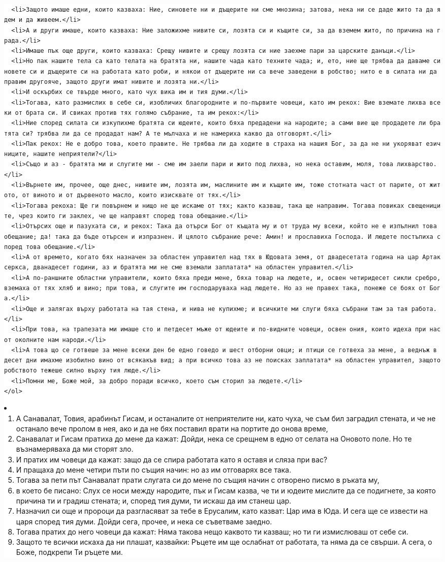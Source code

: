       <li>Защото имаше едни, които казваха: Ние, синовете ни и дъщерите ни сме мнозина; затова, нека ни се даде жито та да ядем и да живеем.</li>
      <li>А и други имаше, които казваха: Ние заложихме нивите си, лозята си и къщите си, за да вземем жито, по причина на града.</li>
      <li>Имаше пък още други, които казваха: Срещу нивите и срещу лозята си ние заехме пари за царските данъци.</li>
      <li>Но пак нашите тела са като телата на братята ни, нашите чада като техните чада; и, ето, ние ще трябва да даваме синовете си и дъщерите си на работата като роби, и някои от дъщерите ни са вече заведени в робство; нито е в силата ни да правим другояче, защото други имат нивите и лозята ни.</li>
      <li>И оскърбих се твърде много, като чух вика им и тия думи.</li>
      <li>Тогава, като размислих в себе си, изобличих благородните и по-първите човеци, като им рекох: Вие вземате лихва всеки от брата си. И свиках против тях голямо събрание, та им рекох:</li>
      <li>Ние според силата си изкупихме братята си юдеите, които бяха предадени на народите; а сами вие ще продадете ли братята си? трябва ли да се продадат нам? А те мълчаха и не намериха какво да отговорят.</li>
      <li>Пак рекох: Не е добро това, което правите. Не трябва ли да ходите в страха на нашия Бог, за да не ни укоряват езичниците, нашите неприятели?</li>
      <li>Също и аз - братята ми и слугите ми - сме им заели пари и жито под лихва, но нека оставим, моля, това лихварство.</li>
      <li>Върнете им, прочее, още днес, нивите им, лозята им, маслините им и къщите им, тоже стотната част от парите, от житото, от виното и от дървеното масло, които изисквате от тях.</li>
      <li>Тогава рекоха: Ще ги повърнем и нищо не ще искаме от тях; както казваш, така ще направим. Тогава повиках свещениците, чрез които ги заклех, че ще направят според това обещание.</li>
      <li>Отърсих още и пазухата си, и рекох: Така да отърси Бог от къщата му и от труда му всеки, който не е изпълнил това обещание; да! така да бъде отърсен и изпразнен. И цялото събрание рече: Амин! и прославиха Господа. И людете постъпиха според това обещание.</li>
      <li>А от времето, когато бях назначен за областен управител над тях в Юдовата земя, от двадесетата година на цар Артаксеркса, дванадесет години, аз и братята ми не сме вземали заплатата* на областен управител.</li>
      <li>А по-раншните областни управители, които бяха преди мене, бяха товар на людете, и, освен четиридесет сикли сребро, вземаха от тях хляб и вино; при това, и слугите им господаруваха над людете. Но аз не правех така, понеже се боях от Бога.</li>
      <li>Още и залягах върху работата на тая стена, и нива не купихме; и всичките ми слуги бяха събрани там за тая работа.</li>
      <li>При това, на трапезата ми имаше сто и петдесет мъже от юдеите и по-видните човеци, освен ония, които идеха при нас от околните нам народи.</li>
      <li>А това що се готвеше за мене всеки ден бе едно говедо и шест отборни овци; и птици се готвеха за мене, а веднъж в десет дни имахме изобилно вино от всякакъв вид; а при всичко това аз не поисках заплатата* на областен управител, защото робството тежеше силно върху тия люде.</li>
      <li>Помни ме, Боже мой, за добро поради всичко, което съм сторил за людете.</li>
    </ol>
  </li>
  <li>
    <ol>
      <li>А Санавалат, Товия, арабинът Гисам, и останалите от неприятелите ни, като чуха, че съм бил заградил стената, и че не останало вече пролом в нея, ако и да не бях поставил врати на портите до онова време,</li>
      <li>Санавалат и Гисам пратиха до мене да кажат: Дойди, нека се срещнем в едно от селата на Оновото поле. Но те възнамеряваха да ми сторят зло.</li>
      <li>И пратих им човеци да кажат: защо да се спира работата като я оставя и сляза при вас?</li>
      <li>И пращаха до мене четири пъти по същия начин: но аз им отговарях все така.</li>
      <li>Тогава за пети път Санавалат прати слугата си до мене по същия начин с отворено писмо в ръката му,</li>
      <li>в което бе писано: Слух се носи между народите, пък и Гисам казва, че ти и юдеите мислите да се подигнете, за която причина ти и градиш стената; и, според тия думи, ти искаш да им станеш цар.</li>
      <li>Назначил си още и пророци да разгласяват за тебе в Ерусалим, като казват: Цар има в Юда. И сега ще се извести на царя според тия думи. Дойди сега, прочее, и нека се съветваме заедно.</li>
      <li>Тогава пратих до него човеци да кажат: Няма такова нещо каквото ти казваш; но ти ги измислюваш от себе си.</li>
      <li>Защото те всички искаха да ни плашат, казвайки: Ръцете им ще ослабнат от работата, та няма да се свърши. А сега, о Боже, подкрепи Ти ръцете ми.</li>